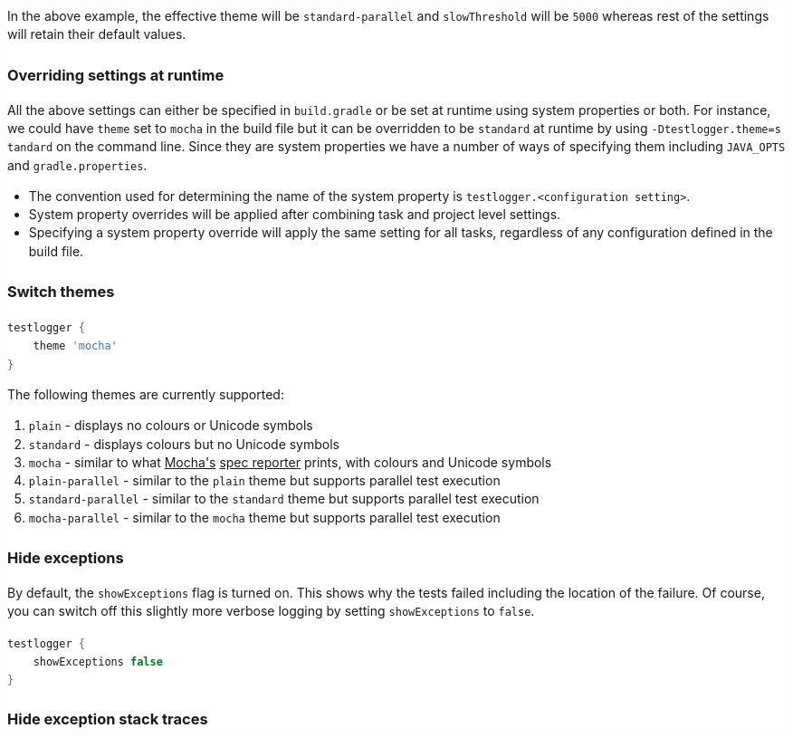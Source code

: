 In the above example, the effective theme will be `standard-parallel` and `slowThreshold` will be `5000` whereas rest of
the settings will retain their default values.

### Overriding settings at runtime

All the above settings can either be specified in `build.gradle` or be set at runtime using system properties or both.
For instance, we could have `theme` set to `mocha` in the build file but it can be overridden to be `standard` at runtime
by using `-Dtestlogger.theme=standard` on the command line. Since they are system properties we have a number of ways of
specifying them including `JAVA_OPTS` and `gradle.properties`.

- The convention used for determining the name of the system property is `testlogger.<configuration setting>`.
- System property overrides will be applied after combining task and project level settings.
- Specifying a system property override will apply the same setting for all tasks, regardless of any configuration
defined in the build file.

### Switch themes

```groovy
testlogger {
    theme 'mocha'
}
```

The following themes are currently supported:

1. `plain` - displays no colours or Unicode symbols
2. `standard` - displays colours but no Unicode symbols
3. `mocha` - similar to what [Mocha's](https://github.com/mochajs/mocha) [spec reporter](https://mochajs.org/#spec)
prints, with colours and Unicode symbols
4. `plain-parallel` - similar to the `plain` theme but supports parallel test execution
5. `standard-parallel` - similar to the `standard` theme but supports parallel test execution
6. `mocha-parallel` - similar to the `mocha` theme but supports parallel test execution

### Hide exceptions

By default, the `showExceptions` flag is turned on. This shows why the tests failed including the location of the
failure. Of course, you can switch off this slightly more verbose logging by setting `showExceptions` to `false`.

```groovy
testlogger {
    showExceptions false
}
```

### Hide exception stack traces
